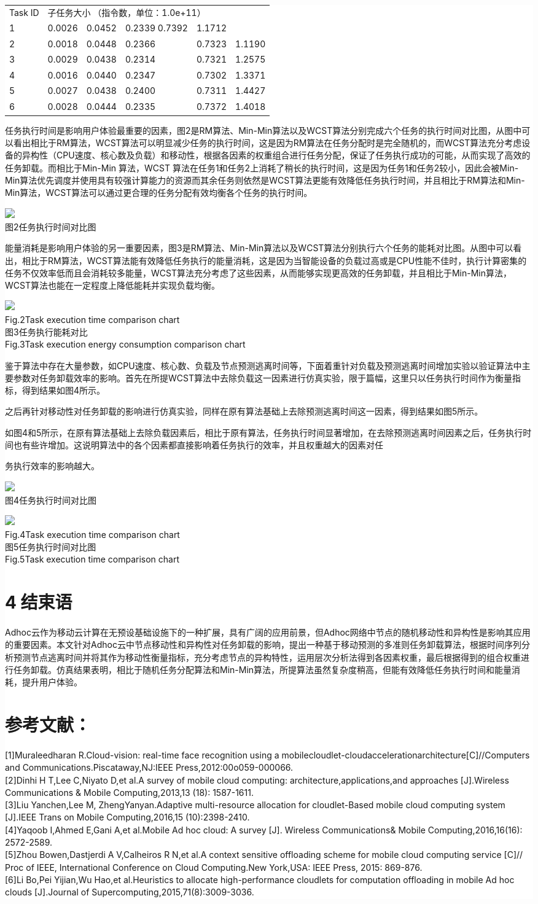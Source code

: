 <html><body><table><tr><td>Task ID</td><td colspan="4">子任务大小 （指令数，单位：1.0e+11）</td></tr><tr><td>1</td><td>0.0026</td><td>0.0452</td><td>0.2339 0.7392</td><td>1.1712</td><td></td></tr><tr><td>2</td><td>0.0018</td><td>0.0448</td><td>0.2366</td><td>0.7323</td><td>1.1190</td></tr><tr><td>3</td><td>0.0029</td><td>0.0438</td><td>0.2314</td><td>0.7321</td><td>1.2575</td></tr><tr><td>4</td><td>0.0016</td><td>0.0440</td><td>0.2347</td><td>0.7302</td><td>1.3371</td></tr><tr><td>5</td><td>0.0027</td><td>0.0438</td><td>0.2400</td><td>0.7311</td><td>1.4427</td></tr><tr><td>6</td><td>0.0028</td><td>0.0444</td><td>0.2335</td><td>0.7372</td><td>1.4018</td></tr></table></body></html>

任务执行时间是影响用户体验最重要的因素，图2是RM算法、Min-Min算法以及WCST算法分别完成六个任务的执行时间对比图，从图中可以看出相比于RM算法，WCST算法可以明显减少任务的执行时间，这是因为RM算法在任务分配时是完全随机的，而WCST算法充分考虑设备的异构性（CPU速度、核心数及负载）和移动性，根据各因素的权重组合进行任务分配，保证了任务执行成功的可能，从而实现了高效的任务卸载。而相比于Min-Min 算法，WCST 算法在任务1和任务2上消耗了稍长的执行时间，这是因为任务1和任务2较小，因此会被Min-Min算法优先调度并使用具有较强计算能力的资源而其余任务则依然是WCST算法更能有效降低任务执行时间，并且相比于RM算法和Min-Min算法，WCST算法可以通过更合理的任务分配有效均衡各个任务的执行时间。

![](images/62720665f9c703be2fd9e761cc025ab9041c00912873267b165f0d9f2cbf7506.jpg)  
图2任务执行时间对比图

能量消耗是影响用户体验的另一重要因素，图3是RM算法、Min-Min算法以及WCST算法分别执行六个任务的能耗对比图。从图中可以看出，相比于RM算法，WCST算法能有效降低任务执行的能量消耗，这是因为当智能设备的负载过高或是CPU性能不佳时，执行计算密集的任务不仅效率低而且会消耗较多能量，WCST算法充分考虑了这些因素，从而能够实现更高效的任务卸载，并且相比于Min-Min算法，WCST算法也能在一定程度上降低能耗并实现负载均衡。

![](images/92611e29767db34bc0d2ac1cdf51be3a6a868c815d7c7300d4d4b7fa85997199.jpg)  
Fig.2Task execution time comparison chart   
图3任务执行能耗对比  
Fig.3Task execution energy consumption comparison chart

鉴于算法中存在大量参数，如CPU速度、核心数、负载及节点预测逃离时间等，下面着重针对负载及预测逃离时间增加实验以验证算法中主要参数对任务卸载效率的影响。首先在所提WCST算法中去除负载这一因素进行仿真实验，限于篇幅，这里只以任务执行时间作为衡量指标，得到结果如图4所示。

之后再针对移动性对任务卸载的影响进行仿真实验，同样在原有算法基础上去除预测逃离时间这一因素，得到结果如图5所示。

如图4和5所示，在原有算法基础上去除负载因素后，相比于原有算法，任务执行时间显著增加，在去除预测逃离时间因素之后，任务执行时间也有些许增加。这说明算法中的各个因素都直接影响着任务执行的效率，并且权重越大的因素对任

务执行效率的影响越大。

![](images/ceb734a016b73732b4ffbe9c2031080f49b9d3f5233a098a47b5c0698d23a3ff.jpg)  
图4任务执行时间对比图

![](images/af6401412700e7c489adf5a88cff93a41e62a93b3a942a31372b55187242c868.jpg)  
Fig.4Task execution time comparison chart  
图5任务执行时间对比图  
Fig.5Task execution time comparison chart

# 4 结束语

Adhoc云作为移动云计算在无预设基础设施下的一种扩展，具有广阔的应用前景，但Adhoc网络中节点的随机移动性和异构性是影响其应用的重要因素。本文针对Adhoc云中节点移动性和异构性对任务卸载的影响，提出一种基于移动预测的多准则任务卸载算法，根据时间序列分析预测节点逃离时间并将其作为移动性衡量指标，充分考虑节点的异构特性，运用层次分析法得到各因素权重，最后根据得到的组合权重进行任务卸载。仿真结果表明，相比于随机任务分配算法和Min-Min算法，所提算法虽然复杂度稍高，但能有效降低任务执行时间和能量消耗，提升用户体验。

# 参考文献：

[1]Muraleedharan R.Cloud-vision: real-time face recognition using a mobilecloudlet-cloudaccelerationarchitecture[C]//Computers and Communications.Piscataway,NJ:IEEE Press,2012:00o059-000066.   
[2]Dinhi H T,Lee C,Niyato D,et al.A survey of mobile cloud computing: architecture,applications,and approaches [J].Wireless Communications & Mobile Computing,2013,13 (18): 1587-1611.   
[3]Liu Yanchen,Lee M, ZhengYanyan.Adaptive multi-resource allocation for cloudlet-Based mobile cloud computing system [J].IEEE Trans on Mobile Computing,2016,15 (10):2398-2410.   
[4]Yaqoob I,Ahmed E,Gani A,et al.Mobile Ad hoc cloud: A survey [J]. Wireless Communications& Mobile Computing,2016,16(16): 2572-2589.   
[5]Zhou Bowen,Dastjerdi A V,Calheiros R N,et al.A context sensitive offloading scheme for mobile cloud computing service [C]// Proc of IEEE, International Conference on Cloud Computing.New York,USA: IEEE Press, 2015: 869-876.   
[6]Li Bo,Pei Yijian,Wu Hao,et al.Heuristics to allocate high-performance cloudlets for computation offloading in mobile Ad hoc clouds [J].Journal of Supercomputing,2015,71(8):3009-3036.   